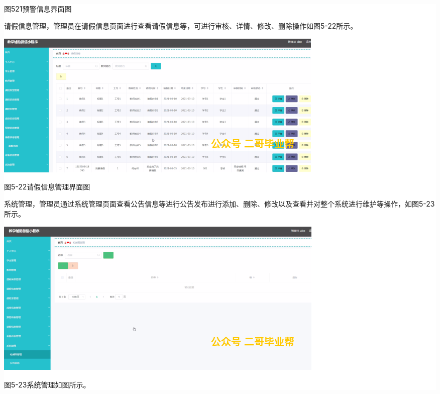 图521预警信息界面图

请假信息管理，管理员在请假信息页面进行查看请假信息等，可进行审核、详情、修改、删除操作如图5-22所示。

![](/md/blog.037.png)

图5-22请假信息管理界面图




系统管理，管理员通过系统管理页面查看公告信息等进行公告发布进行添加、删除、修改以及查看并对整个系统进行维护等操作，如图5-23所示。

![](/md/blog.038.png)

图5-23系统管理如图所示。













